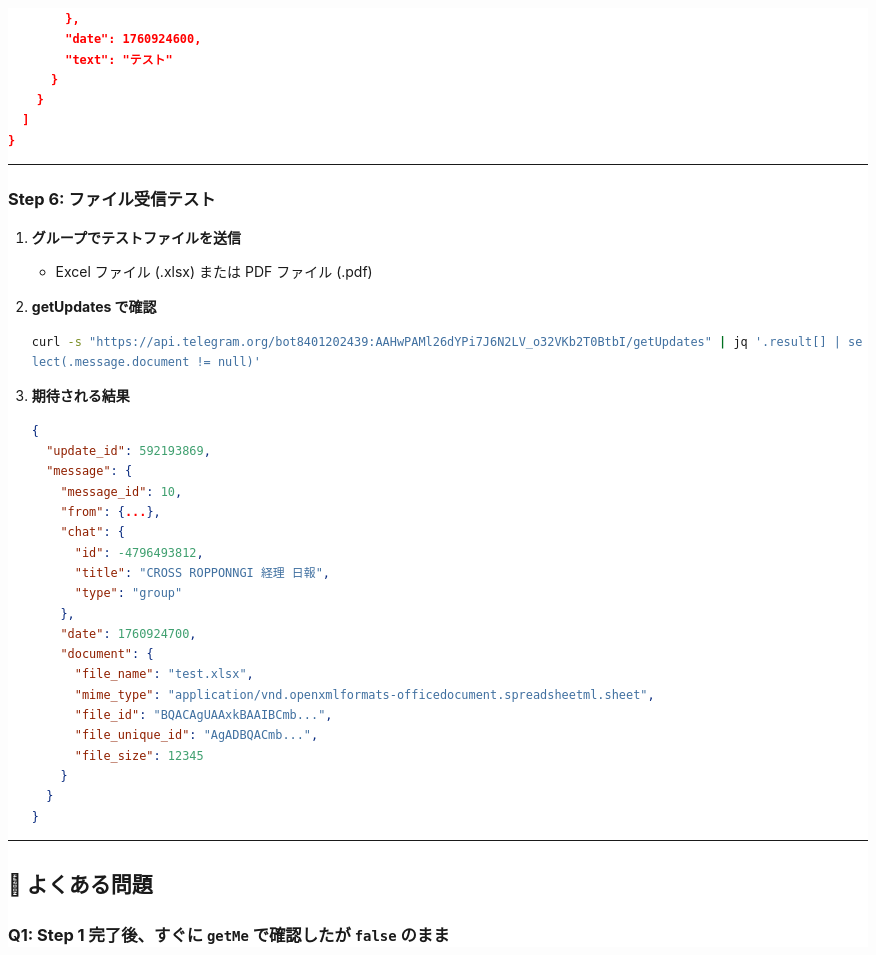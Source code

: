    ```json
           },
           "date": 1760924600,
           "text": "テスト"
         }
       }
     ]
   }
   ```

---

### Step 6: ファイル受信テスト

1. **グループでテストファイルを送信**
   - Excel ファイル (.xlsx) または PDF ファイル (.pdf)

2. **getUpdates で確認**
   ```bash
   curl -s "https://api.telegram.org/bot8401202439:AAHwPAMl26dYPi7J6N2LV_o32VKb2T0BtbI/getUpdates" | jq '.result[] | select(.message.document != null)'
   ```

3. **期待される結果**
   ```json
   {
     "update_id": 592193869,
     "message": {
       "message_id": 10,
       "from": {...},
       "chat": {
         "id": -4796493812,
         "title": "CROSS ROPPONNGI 経理 日報",
         "type": "group"
       },
       "date": 1760924700,
       "document": {
         "file_name": "test.xlsx",
         "mime_type": "application/vnd.openxmlformats-officedocument.spreadsheetml.sheet",
         "file_id": "BQACAgUAAxkBAAIBCmb...",
         "file_unique_id": "AgADBQACmb...",
         "file_size": 12345
       }
     }
   }
   ```

---

## 🔧 よくある問題

### Q1: Step 1 完了後、すぐに `getMe` で確認したが `false` のまま
